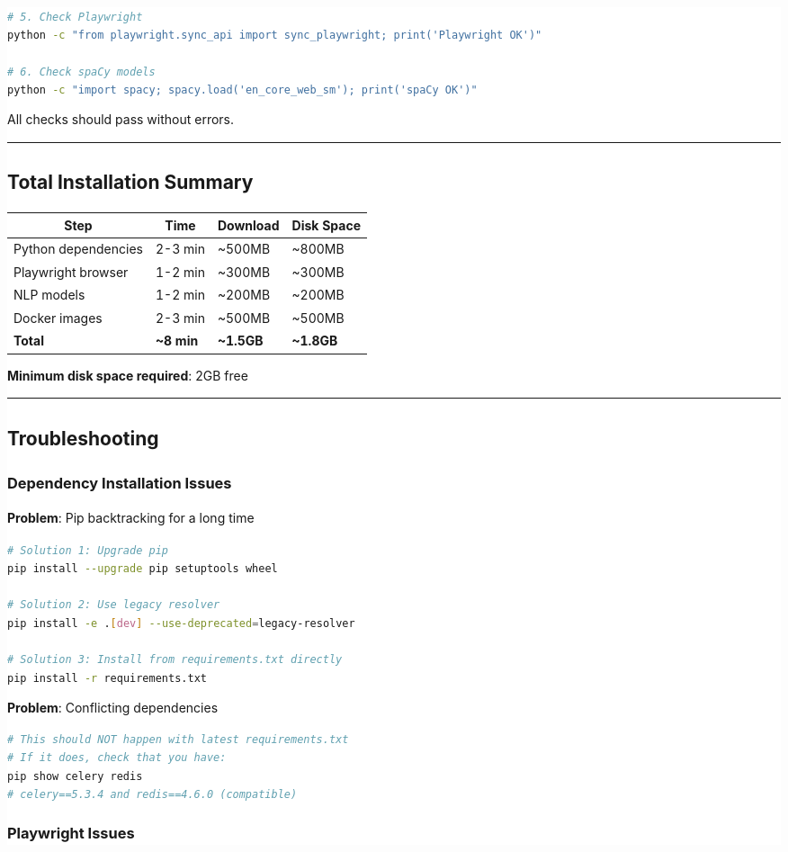 ```bash
# 5. Check Playwright
python -c "from playwright.sync_api import sync_playwright; print('Playwright OK')"

# 6. Check spaCy models
python -c "import spacy; spacy.load('en_core_web_sm'); print('spaCy OK')"
```

All checks should pass without errors.

---

## Total Installation Summary

| Step | Time | Download | Disk Space |
|------|------|----------|------------|
| Python dependencies | 2-3 min | ~500MB | ~800MB |
| Playwright browser | 1-2 min | ~300MB | ~300MB |
| NLP models | 1-2 min | ~200MB | ~200MB |
| Docker images | 2-3 min | ~500MB | ~500MB |
| **Total** | **~8 min** | **~1.5GB** | **~1.8GB** |

**Minimum disk space required**: 2GB free

---

## Troubleshooting

### Dependency Installation Issues

**Problem**: Pip backtracking for a long time
```bash
# Solution 1: Upgrade pip
pip install --upgrade pip setuptools wheel

# Solution 2: Use legacy resolver
pip install -e .[dev] --use-deprecated=legacy-resolver

# Solution 3: Install from requirements.txt directly
pip install -r requirements.txt
```

**Problem**: Conflicting dependencies
```bash
# This should NOT happen with latest requirements.txt
# If it does, check that you have:
pip show celery redis
# celery==5.3.4 and redis==4.6.0 (compatible)
```

### Playwright Issues
